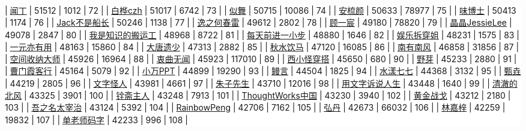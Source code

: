 | [闻丁](https://www.jianshu.com/u/4b8f14739c5d)                     |  51512 |   1012 |   72 |
| [白桦czh](https://www.jianshu.com/u/33479e9f01d7)                  |  51017 |   6742 |   73 |
| [似舞](https://www.jianshu.com/u/021585ebd561)                     |  50715 |  10086 |   74 |
| [安梳颜](https://www.jianshu.com/u/d90828191ace)                   |  50633 |  78977 |   75 |
| [味博士](https://www.jianshu.com/u/d418054f6589)                   |  50413 |   1174 |   76 |
| [Jack不是船长](https://www.jianshu.com/u/2cc2a1362992)             |  50246 |   1138 |   77 |
| [逸之何春雷](https://www.jianshu.com/u/1068d8970ce4)               |  49612 |   2802 |   78 |
| [顾一宸](https://www.jianshu.com/u/c1fed915ed12)                   |  49180 |  78820 |   79 |
| [晶晶JessieLee](https://www.jianshu.com/u/fce3e4762e63)            |  49078 |   2847 |   80 |
| [我是知识的搬运工](https://www.jianshu.com/u/d232755b98c2)         |  48968 |   8722 |   81 |
| [每天前进一小步](https://www.jianshu.com/u/1260bc727f95)           |  48880 |   1646 |   82 |
| [娱乐拆穿姐](https://www.jianshu.com/u/283d2d7b3cb5)               |  48231 |   1575 |   83 |
| [一元亦有用](https://www.jianshu.com/u/7debdf0bd537)               |  48163 |  15860 |   84 |
| [大唐遗少](https://www.jianshu.com/u/f974fc31d95f)                 |  47313 |   2882 |   85 |
| [秋水饮马](https://www.jianshu.com/u/a7f876850fa6)                 |  47120 |  16085 |   86 |
| [南有南风](https://www.jianshu.com/u/2b909da3afcb)                 |  46858 |  31856 |   87 |
| [空间收纳大师](https://www.jianshu.com/u/569b903afdc4)             |  45926 |  16964 |   88 |
| [衷曲无闻](https://www.jianshu.com/u/deeea9e09cbc)                 |  45923 | 117010 |   89 |
| [西小怪穿搭](https://www.jianshu.com/u/ecee68b5c959)               |  45650 |    680 |   90 |
| [野芽](https://www.jianshu.com/u/25e4244409de)                     |  45233 |   2880 |   91 |
| [曹门霞客行](https://www.jianshu.com/u/539a5435be10)               |  45164 |   5079 |   92 |
| [小万PPT](https://www.jianshu.com/u/e4aec3c9fc3f)                  |  44899 |  19290 |   93 |
| [鳗言](https://www.jianshu.com/u/478021e93709)                     |  44504 |   1825 |   94 |
| [水漾七七](https://www.jianshu.com/u/c9a2fb875ef1)                 |  44368 |   3132 |   95 |
| [甄垚](https://www.jianshu.com/u/d115d28fc2a9)                     |  44219 |   2805 |   96 |
| [文字怪人](https://www.jianshu.com/u/5f27d4962af5)                 |  43981 |   4661 |   97 |
| [朱子先生](https://www.jianshu.com/u/1d59a1dd4bd4)                 |  43710 |  12016 |   98 |
| [用文字诉说人生](https://www.jianshu.com/u/627a22fa6127)           |  43448 |   1640 |   99 |
| [清澈的北风](https://www.jianshu.com/u/386e44a1efaa)               |  43325 |   3901 |  100 |
| [铨斋主人](https://www.jianshu.com/u/03e6b54ea1ab)                 |  43248 |   7913 |  101 |
| [ThoughtWorks中国](https://www.jianshu.com/u/f8f814630cfc)         |  43230 |   3940 |  102 |
| [黄金战戈](https://www.jianshu.com/u/55e906f4be57)                 |  43212 |   2180 |  103 |
| [吾之名太宰治](https://www.jianshu.com/u/6c22c023e4d6)             |  43124 |   5392 |  104 |
| [RainbowPeng](https://www.jianshu.com/u/65b9e2d90f5b)              |  42706 |   7162 |  105 |
| [弘丹](https://www.jianshu.com/u/b067d53d56b2)                     |  42673 |  66032 |  106 |
| [林嘉梓](https://www.jianshu.com/u/ab7846a3071a)                   |  42259 |  19832 |  107 |
| [单老师码字](https://www.jianshu.com/u/3541a3efe3c1)               |  42233 |    996 |  108 |